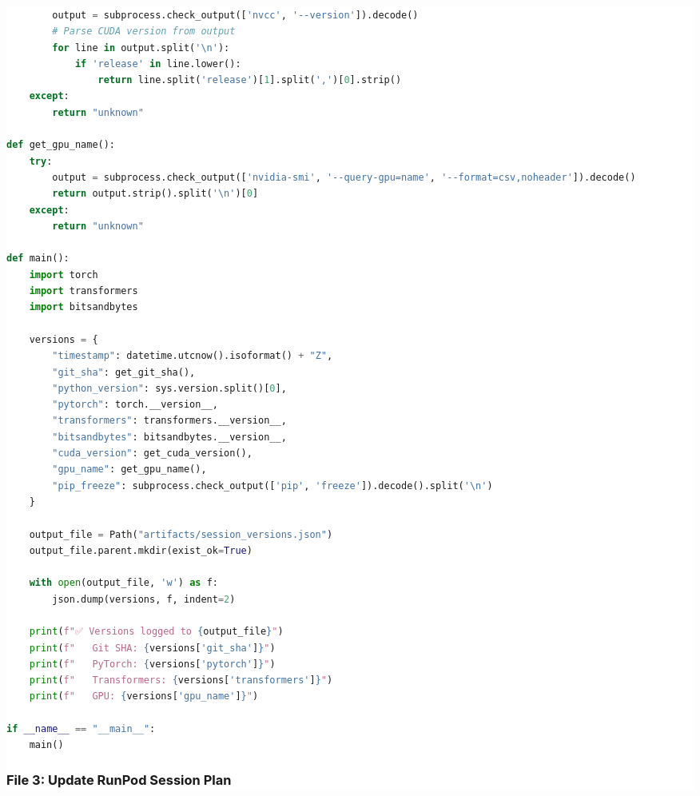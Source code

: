 ```python
        output = subprocess.check_output(['nvcc', '--version']).decode()
        # Parse CUDA version from output
        for line in output.split('\n'):
            if 'release' in line.lower():
                return line.split('release')[1].split(',')[0].strip()
    except:
        return "unknown"

def get_gpu_name():
    try:
        output = subprocess.check_output(['nvidia-smi', '--query-gpu=name', '--format=csv,noheader']).decode()
        return output.strip().split('\n')[0]
    except:
        return "unknown"

def main():
    import torch
    import transformers
    import bitsandbytes

    versions = {
        "timestamp": datetime.utcnow().isoformat() + "Z",
        "git_sha": get_git_sha(),
        "python_version": sys.version.split()[0],
        "pytorch": torch.__version__,
        "transformers": transformers.__version__,
        "bitsandbytes": bitsandbytes.__version__,
        "cuda_version": get_cuda_version(),
        "gpu_name": get_gpu_name(),
        "pip_freeze": subprocess.check_output(['pip', 'freeze']).decode().split('\n')
    }

    output_file = Path("artifacts/session_versions.json")
    output_file.parent.mkdir(exist_ok=True)

    with open(output_file, 'w') as f:
        json.dump(versions, f, indent=2)

    print(f"✅ Versions logged to {output_file}")
    print(f"   Git SHA: {versions['git_sha']}")
    print(f"   PyTorch: {versions['pytorch']}")
    print(f"   Transformers: {versions['transformers']}")
    print(f"   GPU: {versions['gpu_name']}")

if __name__ == "__main__":
    main()
```

### File 3: Update RunPod Session Plan
